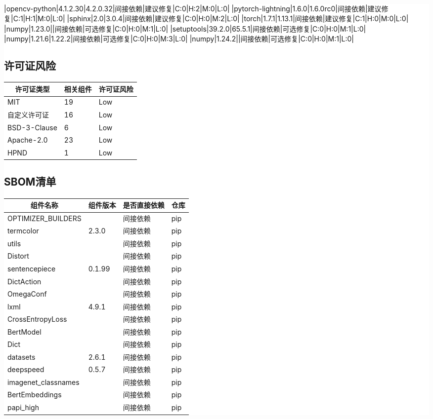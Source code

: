 |opencv-python|4.1.2.30|4.2.0.32|间接依赖|建议修复|C:0|H:2|M:0|L:0|
|pytorch-lightning|1.6.0|1.6.0rc0|间接依赖|建议修复|C:1|H:1|M:0|L:0|
|sphinx|2.0|3.0.4|间接依赖|建议修复|C:0|H:0|M:2|L:0|
|torch|1.7.1|1.13.1|间接依赖|建议修复|C:1|H:0|M:0|L:0|
|numpy|1.23.0||间接依赖|可选修复|C:0|H:0|M:1|L:0|
|setuptools|39.2.0|65.5.1|间接依赖|可选修复|C:0|H:0|M:1|L:0|
|numpy|1.21.6|1.22.2|间接依赖|可选修复|C:0|H:0|M:3|L:0|
|numpy|1.24.2||间接依赖|可选修复|C:0|H:0|M:1|L:0|




## 许可证风险

| 许可证类型 | 相关组件 | 许可证风险 |
| ---------- | -------- | ---------- |
|MIT|19|Low|
|自定义许可证|16|Low|
|BSD-3-Clause|6|Low|
|Apache-2.0|23|Low|
|HPND|1|Low|




## SBOM清单

| 组件名称 | 组件版本 | 是否直接依赖 | 仓库 |
| -------- | -------- | ------------ | ---- |
|OPTIMIZER_BUILDERS||间接依赖|pip|
|termcolor|2.3.0|间接依赖|pip|
|utils||间接依赖|pip|
|Distort||间接依赖|pip|
|sentencepiece|0.1.99|间接依赖|pip|
|DictAction||间接依赖|pip|
|OmegaConf||间接依赖|pip|
|lxml|4.9.1|间接依赖|pip|
|CrossEntropyLoss||间接依赖|pip|
|BertModel||间接依赖|pip|
|Dict||间接依赖|pip|
|datasets|2.6.1|间接依赖|pip|
|deepspeed|0.5.7|间接依赖|pip|
|imagenet_classnames||间接依赖|pip|
|BertEmbeddings||间接依赖|pip|
|papi_high||间接依赖|pip|